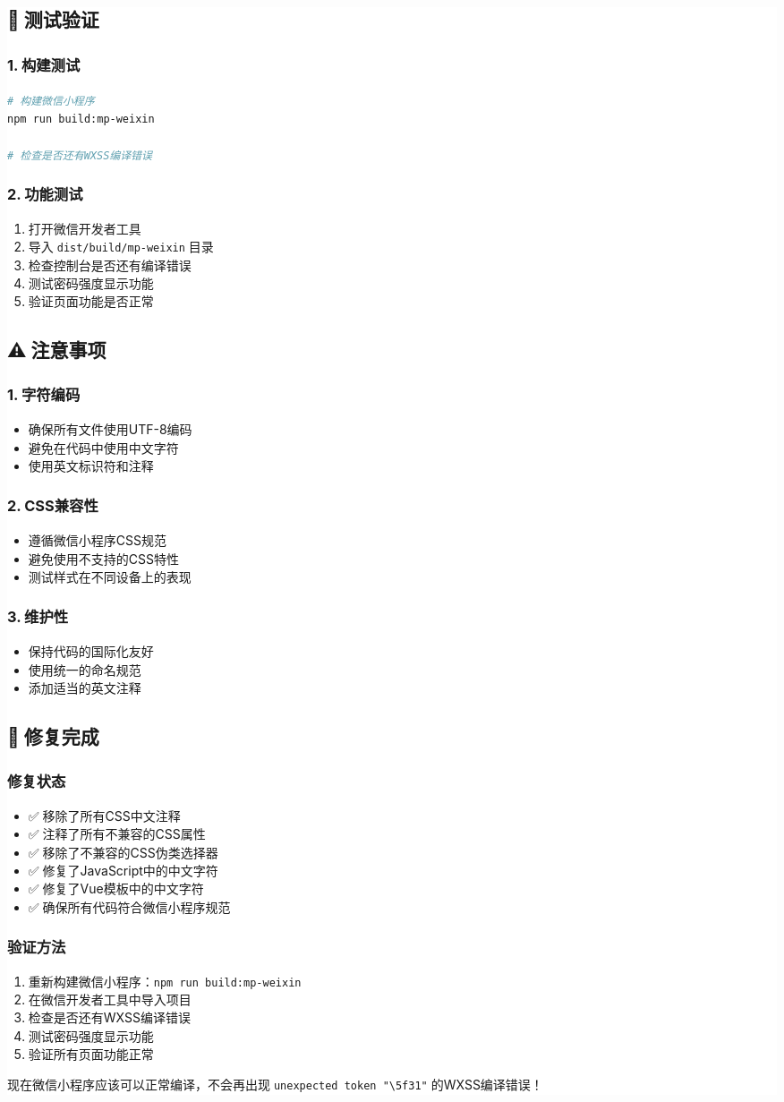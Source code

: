 ## 🧪 测试验证

### 1. **构建测试**
```bash
# 构建微信小程序
npm run build:mp-weixin

# 检查是否还有WXSS编译错误
```

### 2. **功能测试**
1. 打开微信开发者工具
2. 导入 `dist/build/mp-weixin` 目录
3. 检查控制台是否还有编译错误
4. 测试密码强度显示功能
5. 验证页面功能是否正常

## ⚠️ 注意事项

### 1. **字符编码**
- 确保所有文件使用UTF-8编码
- 避免在代码中使用中文字符
- 使用英文标识符和注释

### 2. **CSS兼容性**
- 遵循微信小程序CSS规范
- 避免使用不支持的CSS特性
- 测试样式在不同设备上的表现

### 3. **维护性**
- 保持代码的国际化友好
- 使用统一的命名规范
- 添加适当的英文注释

## 🎉 修复完成

### 修复状态
- ✅ 移除了所有CSS中文注释
- ✅ 注释了所有不兼容的CSS属性
- ✅ 移除了不兼容的CSS伪类选择器
- ✅ 修复了JavaScript中的中文字符
- ✅ 修复了Vue模板中的中文字符
- ✅ 确保所有代码符合微信小程序规范

### 验证方法
1. 重新构建微信小程序：`npm run build:mp-weixin`
2. 在微信开发者工具中导入项目
3. 检查是否还有WXSS编译错误
4. 测试密码强度显示功能
5. 验证所有页面功能正常

现在微信小程序应该可以正常编译，不会再出现 `unexpected token "\5f31"` 的WXSS编译错误！
